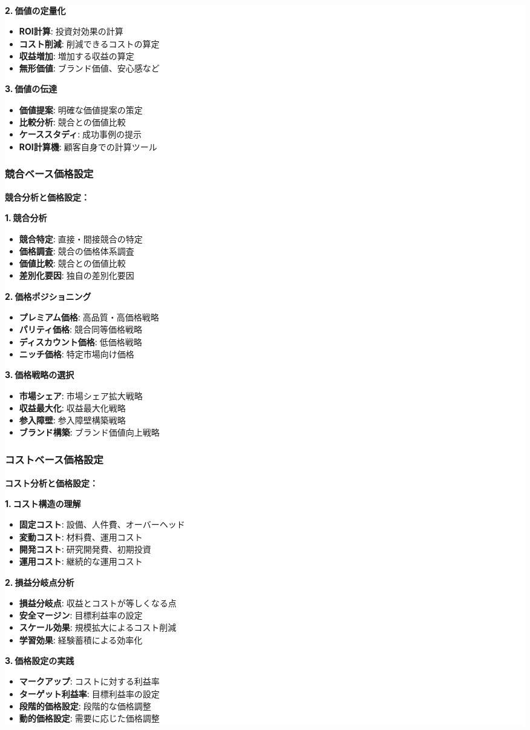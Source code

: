 **2. 価値の定量化**
- **ROI計算**: 投資対効果の計算
- **コスト削減**: 削減できるコストの算定
- **収益増加**: 増加する収益の算定
- **無形価値**: ブランド価値、安心感など

**3. 価値の伝達**
- **価値提案**: 明確な価値提案の策定
- **比較分析**: 競合との価値比較
- **ケーススタディ**: 成功事例の提示
- **ROI計算機**: 顧客自身での計算ツール

### 競合ベース価格設定

**競合分析と価格設定：**

**1. 競合分析**
- **競合特定**: 直接・間接競合の特定
- **価格調査**: 競合の価格体系調査
- **価値比較**: 競合との価値比較
- **差別化要因**: 独自の差別化要因

**2. 価格ポジショニング**
- **プレミアム価格**: 高品質・高価格戦略
- **パリティ価格**: 競合同等価格戦略
- **ディスカウント価格**: 低価格戦略
- **ニッチ価格**: 特定市場向け価格

**3. 価格戦略の選択**
- **市場シェア**: 市場シェア拡大戦略
- **収益最大化**: 収益最大化戦略
- **参入障壁**: 参入障壁構築戦略
- **ブランド構築**: ブランド価値向上戦略

### コストベース価格設定

**コスト分析と価格設定：**

**1. コスト構造の理解**
- **固定コスト**: 設備、人件費、オーバーヘッド
- **変動コスト**: 材料費、運用コスト
- **開発コスト**: 研究開発費、初期投資
- **運用コスト**: 継続的な運用コスト

**2. 損益分岐点分析**
- **損益分岐点**: 収益とコストが等しくなる点
- **安全マージン**: 目標利益率の設定
- **スケール効果**: 規模拡大によるコスト削減
- **学習効果**: 経験蓄積による効率化

**3. 価格設定の実践**
- **マークアップ**: コストに対する利益率
- **ターゲット利益率**: 目標利益率の設定
- **段階的価格設定**: 段階的な価格調整
- **動的価格設定**: 需要に応じた価格調整
